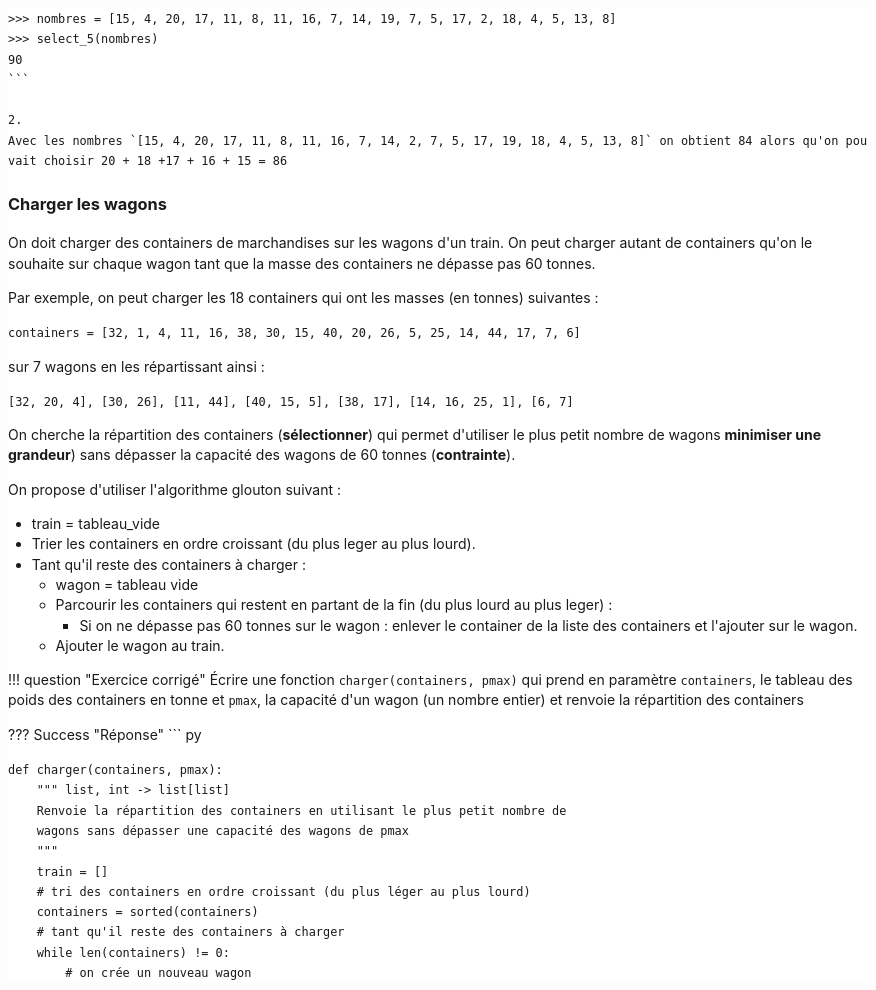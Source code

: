 
    >>> nombres = [15, 4, 20, 17, 11, 8, 11, 16, 7, 14, 19, 7, 5, 17, 2, 18, 4, 5, 13, 8]
    >>> select_5(nombres) 
    90
    ```

    2. 
    Avec les nombres `[15, 4, 20, 17, 11, 8, 11, 16, 7, 14, 2, 7, 5, 17, 19, 18, 4, 5, 13, 8]` on obtient 84 alors qu'on pouvait choisir 20 + 18 +17 + 16 + 15 = 86



### Charger les wagons

On doit charger des containers de marchandises sur les wagons d'un train. On peut charger autant de containers qu'on le souhaite sur chaque wagon tant que la masse des containers ne dépasse pas 60 tonnes.

Par exemple, on peut charger les 18 containers qui ont les masses (en tonnes) suivantes :
   
```
containers = [32, 1, 4, 11, 16, 38, 30, 15, 40, 20, 26, 5, 25, 14, 44, 17, 7, 6]
```

sur 7 wagons en les répartissant ainsi :

```
[32, 20, 4], [30, 26], [11, 44], [40, 15, 5], [38, 17], [14, 16, 25, 1], [6, 7]
```
On cherche la répartition des containers (**sélectionner**) qui permet d'utiliser le plus petit nombre de wagons **minimiser une grandeur**) sans dépasser la capacité des wagons de 60 tonnes (**contrainte**).

On propose d'utiliser l'algorithme glouton suivant :

- train = tableau_vide
- Trier les containers en ordre croissant (du plus leger au plus lourd).
- Tant qu'il reste des containers à charger :
    - wagon = tableau vide
    - Parcourir les containers qui restent en partant de la fin (du plus lourd au plus leger) :
        - Si on ne dépasse pas 60 tonnes sur le wagon : enlever le container de la liste des containers et l'ajouter sur le wagon.
    - Ajouter le wagon au train.

!!! question "Exercice corrigé" 
    Écrire une fonction `charger(containers, pmax)` qui prend en paramètre `containers`, le tableau des poids des containers en tonne et `pmax`, la capacité d'un wagon (un nombre entier) et renvoie la répartition des containers

  

??? Success "Réponse"
    ``` py

    def charger(containers, pmax):
        """ list, int -> list[list]
        Renvoie la répartition des containers en utilisant le plus petit nombre de
        wagons sans dépasser une capacité des wagons de pmax
        """
        train = []
        # tri des containers en ordre croissant (du plus léger au plus lourd)
        containers = sorted(containers)
        # tant qu'il reste des containers à charger
        while len(containers) != 0:
            # on crée un nouveau wagon